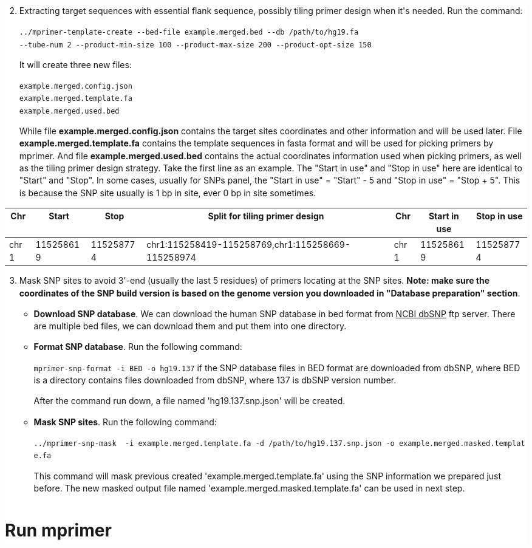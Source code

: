 2. Extracting target sequences with essential flank sequence, possibly tiling primer design when it's needed. Run the command:

    ```
    ../mprimer-template-create --bed-file example.merged.bed --db /path/to/hg19.fa
    --tube-num 2 --product-min-size 100 --product-max-size 200 --product-opt-size 150
    ```

    It will create three new files:

    ```
    example.merged.config.json
    example.merged.template.fa
    example.merged.used.bed
    ```


    While file **example.merged.config.json** contains the target sites coordinates and other information and will be used later. File **example.merged.template.fa** contains the template sequences in fasta format and will be used for picking primers by mprimer. And file **example.merged.used.bed** contains the actual coordinates information used when picking primers, as well as the tiling primer design strategy. Take the first line as an example. The "Start in use" and "Stop in use" here are identical to "Start" and "Stop". In some cases, usually for SNPs panel, the "Start in use" = "Start" - 5 and "Stop in use" = "Stop + 5". This is because the SNP site usually is 1 bp in site, ever 0 bp in site sometimes.


Chr | Start | Stop| Split for tiling primer design | Chr | Start in use | Stop in use |
--- | ----- | --- | ------------------------------ | --- | ------------ | ----------- |
chr1 | 115258619 | 115258774 | chr1:115258419-115258769,chr1:115258669-115258974 | chr1 | 115258619 | 115258774   |

3. Mask SNP sites to avoid 3'-end (usually the last 5 residues) of primers locating at the SNP sites. **Note: make sure the coordinates of the SNP build version is based on the genome version you downloaded in "Database preparation" section**.
    * **Download SNP database**. We can download the human SNP database in bed format from [NCBI dbSNP](ftp.ncbi.nlm.nih.gov/snp/organisms/human_9606/BED) ftp server. There are multiple bed files, we can download them and put them into one directory.
    * **Format SNP database**. Run the following command:

        ```mprimer-snp-format -i BED -o hg19.137``` if the SNP database files in BED format are downloaded from dbSNP, where BED is a directory contains files downloaded from dbSNP, where 137 is dbSNP version number.

        After the command run down, a file named 'hg19.137.snp.json' will be created.
    *  **Mask SNP sites**. Run the following command:

        ```../mprimer-snp-mask  -i example.merged.template.fa -d /path/to/hg19.137.snp.json -o example.merged.masked.template.fa```

        This command will mask previous created 'example.merged.template.fa' using the SNP information we prepared just before. The new masked output file named 'example.merged.masked.template.fa' can be used in next step.

# Run mprimer
